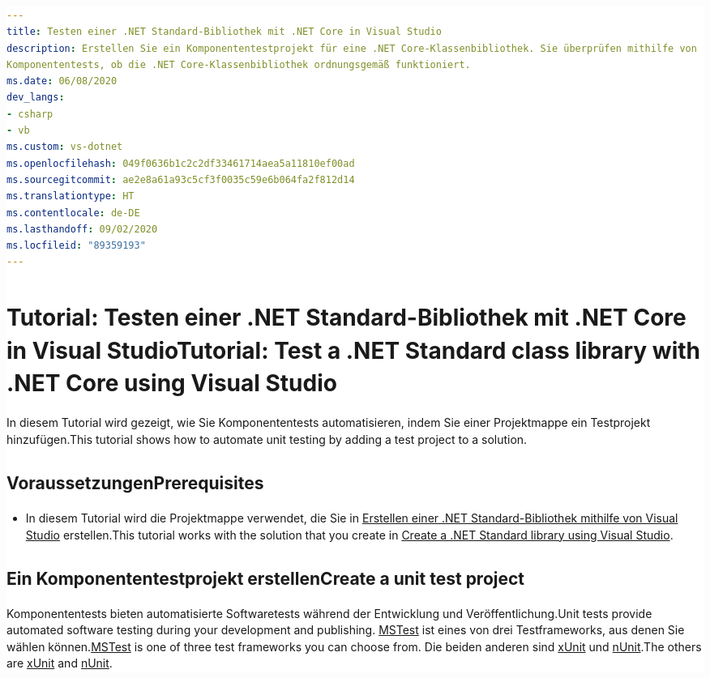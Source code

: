 ```yaml
---
title: Testen einer .NET Standard-Bibliothek mit .NET Core in Visual Studio
description: Erstellen Sie ein Komponententestprojekt für eine .NET Core-Klassenbibliothek. Sie überprüfen mithilfe von Komponententests, ob die .NET Core-Klassenbibliothek ordnungsgemäß funktioniert.
ms.date: 06/08/2020
dev_langs:
- csharp
- vb
ms.custom: vs-dotnet
ms.openlocfilehash: 049f0636b1c2c2df33461714aea5a11810ef00ad
ms.sourcegitcommit: ae2e8a61a93c5cf3f0035c59e6b064fa2f812d14
ms.translationtype: HT
ms.contentlocale: de-DE
ms.lasthandoff: 09/02/2020
ms.locfileid: "89359193"
---
```

# <a name="tutorial-test-a-net-standard-class-library-with-net-core-using-visual-studio"></a><span data-ttu-id="45267-104">Tutorial: Testen einer .NET Standard-Bibliothek mit .NET Core in Visual Studio</span><span class="sxs-lookup"><span data-stu-id="45267-104">Tutorial: Test a .NET Standard class library with .NET Core using Visual Studio</span></span>

<span data-ttu-id="45267-105">In diesem Tutorial wird gezeigt, wie Sie Komponententests automatisieren, indem Sie einer Projektmappe ein Testprojekt hinzufügen.</span><span class="sxs-lookup"><span data-stu-id="45267-105">This tutorial shows how to automate unit testing by adding a test project to a solution.</span></span>

## <a name="prerequisites"></a><span data-ttu-id="45267-106">Voraussetzungen</span><span class="sxs-lookup"><span data-stu-id="45267-106">Prerequisites</span></span>

- <span data-ttu-id="45267-107">In diesem Tutorial wird die Projektmappe verwendet, die Sie in [Erstellen einer .NET Standard-Bibliothek mithilfe von Visual Studio](library-with-visual-studio.md) erstellen.</span><span class="sxs-lookup"><span data-stu-id="45267-107">This tutorial works with the solution that you create in [Create a .NET Standard library using Visual Studio](library-with-visual-studio.md).</span></span>

## <a name="create-a-unit-test-project"></a><span data-ttu-id="45267-108">Ein Komponententestprojekt erstellen</span><span class="sxs-lookup"><span data-stu-id="45267-108">Create a unit test project</span></span>

<span data-ttu-id="45267-109">Komponententests bieten automatisierte Softwaretests während der Entwicklung und Veröffentlichung.</span><span class="sxs-lookup"><span data-stu-id="45267-109">Unit tests provide automated software testing during your development and publishing.</span></span> <span data-ttu-id="45267-110">[MSTest](https://github.com/Microsoft/testfx-docs) ist eines von drei Testframeworks, aus denen Sie wählen können.</span><span class="sxs-lookup"><span data-stu-id="45267-110">[MSTest](https://github.com/Microsoft/testfx-docs) is one of three test frameworks you can choose from.</span></span> <span data-ttu-id="45267-111">Die beiden anderen sind [xUnit](https://xunit.net/) und [nUnit](https://nunit.org/).</span><span class="sxs-lookup"><span data-stu-id="45267-111">The others are [xUnit](https://xunit.net/) and [nUnit](https://nunit.org/).</span></span>
